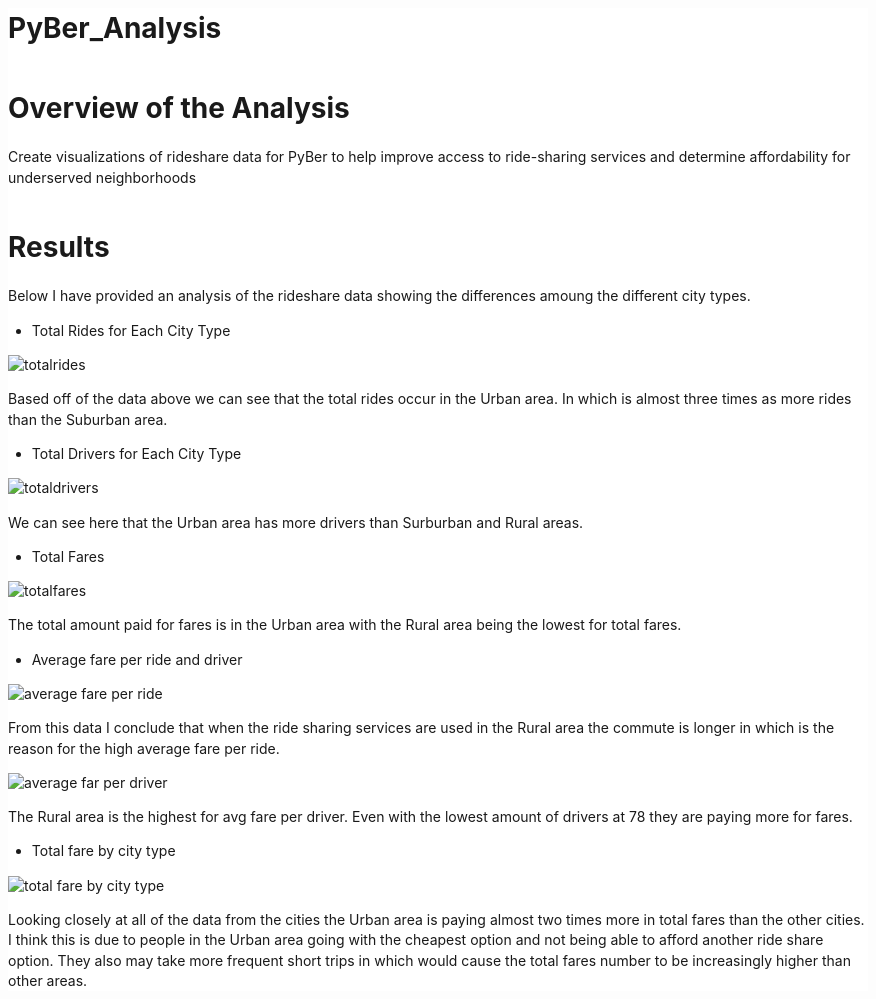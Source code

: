 # PyBer_Analysis

# Overview of the Analysis

Create visualizations of rideshare data for PyBer to help improve access to ride-sharing services and determine affordability for underserved neighborhoods

# Results

Below I have provided an analysis of the rideshare data showing the differences amoung the different city types.

- Total Rides for Each City Type 

<img width="1149" alt="totalrides" src="https://user-images.githubusercontent.com/77358388/112619891-3c6e4000-8dfe-11eb-9f78-2c4920d887ec.png">

Based off of the data above we can see that the total rides occur in the Urban area. In which is almost three times as more rides than the Suburban area.

- Total Drivers for Each City Type 

<img width="1120" alt="totaldrivers" src="https://user-images.githubusercontent.com/77358388/112620314-bacae200-8dfe-11eb-86f6-d67283a700fe.png">

We can see here that the Urban area has more drivers than Surburban and Rural areas.

- Total Fares 

<img width="1129" alt="totalfares" src="https://user-images.githubusercontent.com/77358388/112630212-a3462600-8e0b-11eb-8eb3-fee894e9b00b.png">

The total amount paid for fares is in the Urban area with the Rural area being the lowest for total fares.

- Average fare per ride and driver

<img width="1125" alt="average fare per ride" src="https://user-images.githubusercontent.com/77358388/112630499-0932ad80-8e0c-11eb-9c19-1082efa6c064.png">

From this data I conclude that when the ride sharing services are used in the Rural area the commute is longer in which is the reason for the high average fare per ride.

<img width="1127" alt="average far per driver" src="https://user-images.githubusercontent.com/77358388/112631221-fa002f80-8e0c-11eb-9157-9d1997a262da.png">

The Rural area is the highest for avg fare per driver. Even with the lowest amount of drivers at 78 they are paying more for fares.

- Total fare by city type

<img width="1119" alt="total fare by city type" src="https://user-images.githubusercontent.com/77358388/112631800-b5c15f00-8e0d-11eb-9741-6b15edb99465.png">

Looking closely at all of the data from the cities the Urban area is paying almost two times more in total fares than the other cities. I think this is due to people in the Urban area going with the cheapest option and not being able to afford another ride share option. They also may take more frequent short trips in which would cause the total fares number to be increasingly higher than other areas.
